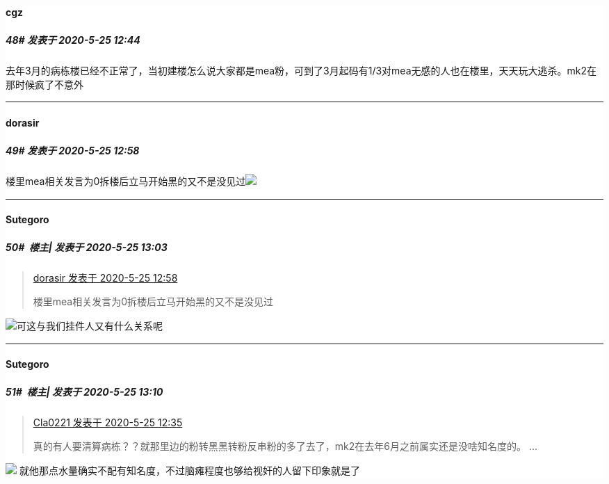 ####  cgz  
##### 48#       发表于 2020-5-25 12:44




去年3月的病栋楼已经不正常了，当初建楼怎么说大家都是mea粉，可到了3月起码有1/3对mea无感的人也在楼里，天天玩大逃杀。mk2在那时候疯了不意外







-----

####  dorasir  
##### 49#       发表于 2020-5-25 12:58




楼里mea相关发言为0拆楼后立马开始黑的又不是没见过<img src="https://static.saraba1st.com/image/smiley/face2017/053.png" referrerpolicy="no-referrer">







-----

####  Sutegoro  
##### 50#         楼主| 发表于 2020-5-25 13:03



<blockquote><a href="httphttps://bbs.saraba1st.com/2b/forum.php?mod=redirect&amp;goto=findpost&amp;pid=47550989&amp;ptid=1937470" target="_blank">dorasir 发表于 2020-5-25 12:58</a>

楼里mea相关发言为0拆楼后立马开始黑的又不是没见过</blockquote>
<img src="https://static.saraba1st.com/image/smiley/face2017/053.png" referrerpolicy="no-referrer">可这与我们挂件人又有什么关系呢







-----

####  Sutegoro  
##### 51#         楼主| 发表于 2020-5-25 13:10



<blockquote><a href="httphttps://bbs.saraba1st.com/2b/forum.php?mod=redirect&amp;goto=findpost&amp;pid=47550674&amp;ptid=1937470" target="_blank">Cla0221 发表于 2020-5-25 12:35</a>

真的有人要清算病栋？？就那里边的粉转黑黑转粉反串粉的多了去了，mk2在去年6月之前属实还是没啥知名度的。 ...</blockquote>
<img src="https://static.saraba1st.com/image/smiley/face2017/053.png" referrerpolicy="no-referrer"> 就他那点水量确实不配有知名度，不过脑瘫程度也够给视奸的人留下印象就是了




